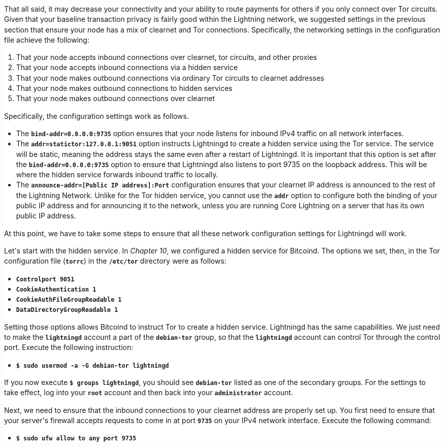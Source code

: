 That all said, it may decrease your connectivity and your ability to route payments for others if you only connect over Tor circuits. Given that your baseline transaction privacy is fairly good within the Lightning network, we suggested settings in the previous section that ensure your node has a mix of clearnet and Tor connections. Specifically, the networking settings in the configuration file achieve the following: 

1. That your node accepts inbound connections over clearnet, tor circuits, and other proxies 
2. That your node accepts inbound connections via a hidden service
3. That your node makes outbound connections via ordinary Tor circuits to clearnet addresses
4. That your node makes outbound connections to hidden services
5. That your node makes outbound connections over clearnet

Specifically, the configuration settings work as follows. 

* The **`bind-addr=0.0.0.0:9735`** option ensures that your node listens for inbound IPv4 traffic on all network interfaces. 
* The **`addr=statictor:127.0.0.1:9051`** option instructs Lightningd to create a hidden service using the Tor service. The service will be static, meaning the address stays the same even after a restart of Lightningd. It is important that this option is set after the **`bind-addr=0.0.0.0:9735`** option to ensure that Lightningd also listens to port 9735 on the loopback address. This will be where the hidden service forwards inbound traffic to locally.
* The **`announce-addr=[Public IP address]:Port`** configuration ensures that your clearnet IP address is announced to the rest of the Lightning Network. Unlike for the Tor hidden service, you cannot use the **`addr`** option to configure both the binding of your public IP address and for announcing it to the network, unless you are running Core Lightning on a server that has its own public IP address.

At this point, we have to take some steps to ensure that all these network configuration settings for Lightningd will work. 

Let's start with the hidden service. In *Chapter 10*, we configured a hidden service for Bitcoind. The options we set, then, in the Tor configuration file (**`torrc`**) in the **`/etc/tor`** directory were as follows:

* **`Controlport 9051`**
* **`CookieAuthentication 1`**
* **`CookieAuthFileGroupReadable 1`**
* **`DataDirectoryGroupReadable 1`**

Setting those options allows Bitcoind to instruct Tor to create a hidden service. Lightningd has the same capabilities. We just need to make the **`lightningd`** account a part of the **`debian-tor`** group, so that the **`lightningd`** account can control Tor through the control port. Execute the following instruction:

* **`$ sudo usermod -a -G debian-tor lightningd`**

If you now execute **`$ groups lightningd`**, you should see **`debian-tor`** listed as one of the secondary groups. For the settings to take effect, log into your **`root`** account and then back into your **`administrator`** account. 

Next, we need to ensure that the inbound connections to your clearnet address are properly set up. You first need to ensure that your server's firewall accepts requests to come in at port **`9735`** on your IPv4 network interface. Execute the following command:

* **`$ sudo ufw allow to any port 9735`**
